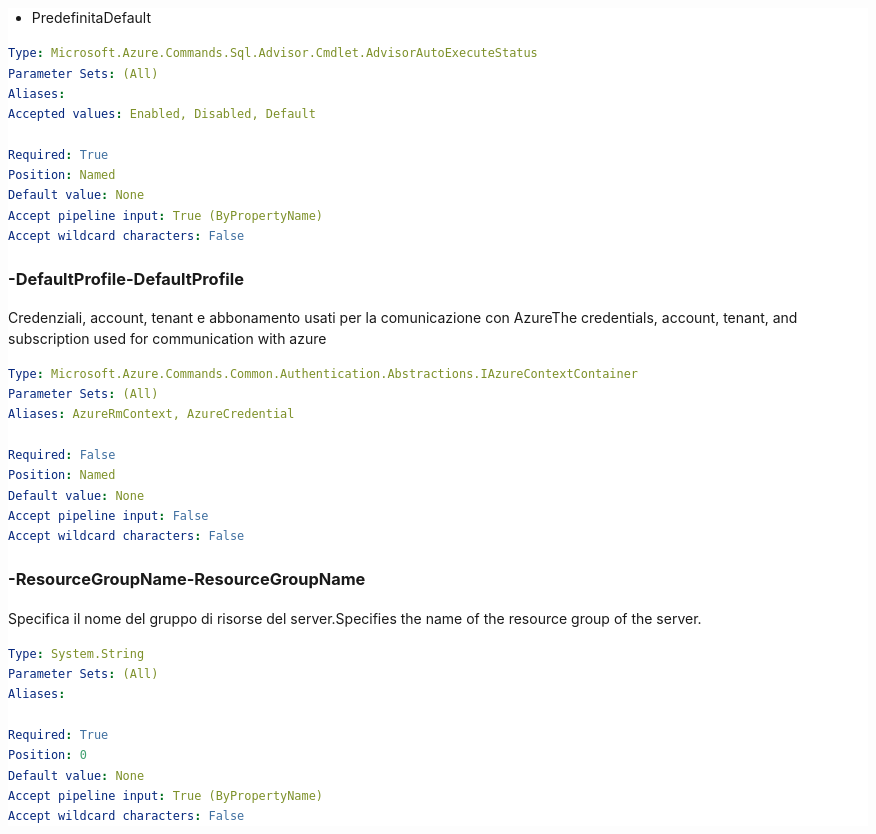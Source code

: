 - <span data-ttu-id="ab115-118">Predefinita</span><span class="sxs-lookup"><span data-stu-id="ab115-118">Default</span></span>

```yaml
Type: Microsoft.Azure.Commands.Sql.Advisor.Cmdlet.AdvisorAutoExecuteStatus
Parameter Sets: (All)
Aliases:
Accepted values: Enabled, Disabled, Default

Required: True
Position: Named
Default value: None
Accept pipeline input: True (ByPropertyName)
Accept wildcard characters: False
```

### <span data-ttu-id="ab115-119">-DefaultProfile</span><span class="sxs-lookup"><span data-stu-id="ab115-119">-DefaultProfile</span></span>
<span data-ttu-id="ab115-120">Credenziali, account, tenant e abbonamento usati per la comunicazione con Azure</span><span class="sxs-lookup"><span data-stu-id="ab115-120">The credentials, account, tenant, and subscription used for communication with azure</span></span>

```yaml
Type: Microsoft.Azure.Commands.Common.Authentication.Abstractions.IAzureContextContainer
Parameter Sets: (All)
Aliases: AzureRmContext, AzureCredential

Required: False
Position: Named
Default value: None
Accept pipeline input: False
Accept wildcard characters: False
```

### <span data-ttu-id="ab115-121">-ResourceGroupName</span><span class="sxs-lookup"><span data-stu-id="ab115-121">-ResourceGroupName</span></span>
<span data-ttu-id="ab115-122">Specifica il nome del gruppo di risorse del server.</span><span class="sxs-lookup"><span data-stu-id="ab115-122">Specifies the name of the resource group of the server.</span></span>

```yaml
Type: System.String
Parameter Sets: (All)
Aliases:

Required: True
Position: 0
Default value: None
Accept pipeline input: True (ByPropertyName)
Accept wildcard characters: False
```
